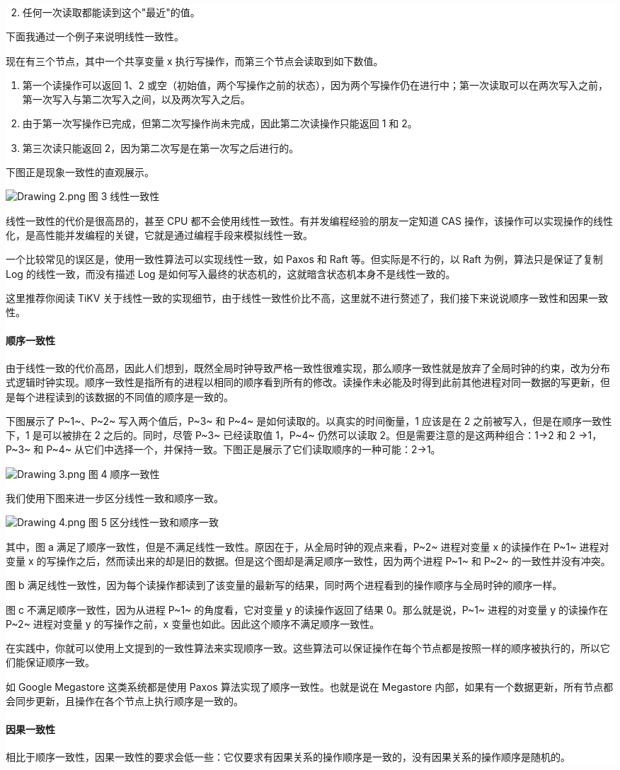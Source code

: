 2. 任何一次读取都能读到这个"最近"的值。

下面我通过一个例子来说明线性一致性。

现在有三个节点，其中一个共享变量 x 执行写操作，而第三个节点会读取到如下数值。

1. 第一个读操作可以返回 1、2 或空（初始值，两个写操作之前的状态），因为两个写操作仍在进行中；第一次读取可以在两次写入之前，第一次写入与第二次写入之间，以及两次写入之后。

2. 由于第一次写操作已完成，但第二次写操作尚未完成，因此第二次读操作只能返回 1 和 2。

3. 第三次读只能返回 2，因为第二次写是在第一次写之后进行的。

下图正是现象一致性的直观展示。

<Image alt="Drawing 2.png" src="https://s0.lgstatic.com/i/image/M00/8F/E3/Ciqc1GAJWNaABNY5AACytLnfuEE642.png"/>  
图 3 线性一致性

线性一致性的代价是很高昂的，甚至 CPU 都不会使用线性一致性。有并发编程经验的朋友一定知道 CAS 操作，该操作可以实现操作的线性化，是高性能并发编程的关键，它就是通过编程手段来模拟线性一致。

一个比较常见的误区是，使用一致性算法可以实现线性一致，如 Paxos 和 Raft 等。但实际是不行的，以 Raft 为例，算法只是保证了复制 Log 的线性一致，而没有描述 Log 是如何写入最终的状态机的，这就暗含状态机本身不是线性一致的。

这里推荐你阅读 TiKV 关于线性一致的实现细节，由于线性一致性价比不高，这里就不进行赘述了，我们接下来说说顺序一致性和因果一致性。

#### 顺序一致性

由于线性一致的代价高昂，因此人们想到，既然全局时钟导致严格一致性很难实现，那么顺序一致性就是放弃了全局时钟的约束，改为分布式逻辑时钟实现。顺序一致性是指所有的进程以相同的顺序看到所有的修改。读操作未必能及时得到此前其他进程对同一数据的写更新，但是每个进程读到的该数据的不同值的顺序是一致的。

下图展示了 P~1~、P~2~ 写入两个值后，P~3~ 和 P~4~ 是如何读取的。以真实的时间衡量，1 应该是在 2 之前被写入，但是在顺序一致性下，1 是可以被排在 2 之后的。同时，尽管 P~3~ 已经读取值 1，P~4~ 仍然可以读取 2。但是需要注意的是这两种组合：1-\>2 和 2 -\>1，P~3~ 和 P~4~ 从它们中选择一个，并保持一致。下图正是展示了它们读取顺序的一种可能：2-\>1。

<Image alt="Drawing 3.png" src="https://s0.lgstatic.com/i/image/M00/8F/EF/CgqCHmAJWOCABAs2AABs-o-Dn-I630.png"/>  
图 4 顺序一致性

我们使用下图来进一步区分线性一致和顺序一致。

<Image alt="Drawing 4.png" src="https://s0.lgstatic.com/i/image/M00/8F/E4/Ciqc1GAJWOaAT1zmAAB5GZRY2aI676.png"/>  
图 5 区分线性一致和顺序一致

其中，图 a 满足了顺序一致性，但是不满足线性一致性。原因在于，从全局时钟的观点来看，P~2~ 进程对变量 x 的读操作在 P~1~ 进程对变量 x 的写操作之后，然而读出来的却是旧的数据。但是这个图却是满足顺序一致性，因为两个进程 P~1~ 和 P~2~ 的一致性并没有冲突。

图 b 满足线性一致性，因为每个读操作都读到了该变量的最新写的结果，同时两个进程看到的操作顺序与全局时钟的顺序一样。

图 c 不满足顺序一致性，因为从进程 P~1~ 的角度看，它对变量 y 的读操作返回了结果 0。那么就是说，P~1~ 进程的对变量 y 的读操作在 P~2~ 进程对变量 y 的写操作之前，x 变量也如此。因此这个顺序不满足顺序一致性。

在实践中，你就可以使用上文提到的一致性算法来实现顺序一致。这些算法可以保证操作在每个节点都是按照一样的顺序被执行的，所以它们能保证顺序一致。

如 Google Megastore 这类系统都是使用 Paxos 算法实现了顺序一致性。也就是说在 Megastore 内部，如果有一个数据更新，所有节点都会同步更新，且操作在各个节点上执行顺序是一致的。

#### 因果一致性

相比于顺序一致性，因果一致性的要求会低一些：它仅要求有因果关系的操作顺序是一致的，没有因果关系的操作顺序是随机的。
